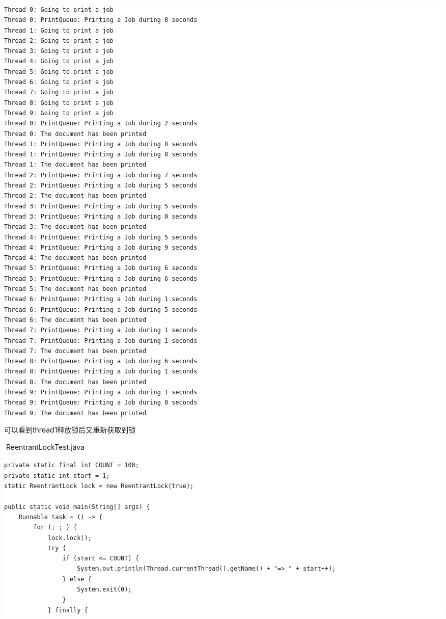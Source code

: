 ```
Thread 0: Going to print a job
Thread 0: PrintQueue: Printing a Job during 8 seconds
Thread 1: Going to print a job
Thread 2: Going to print a job
Thread 3: Going to print a job
Thread 4: Going to print a job
Thread 5: Going to print a job
Thread 6: Going to print a job
Thread 7: Going to print a job
Thread 8: Going to print a job
Thread 9: Going to print a job
Thread 0: PrintQueue: Printing a Job during 2 seconds
Thread 0: The document has been printed
Thread 1: PrintQueue: Printing a Job during 8 seconds
Thread 1: PrintQueue: Printing a Job during 8 seconds
Thread 1: The document has been printed
Thread 2: PrintQueue: Printing a Job during 7 seconds
Thread 2: PrintQueue: Printing a Job during 5 seconds
Thread 2: The document has been printed
Thread 3: PrintQueue: Printing a Job during 5 seconds
Thread 3: PrintQueue: Printing a Job during 0 seconds
Thread 3: The document has been printed
Thread 4: PrintQueue: Printing a Job during 5 seconds
Thread 4: PrintQueue: Printing a Job during 9 seconds
Thread 4: The document has been printed
Thread 5: PrintQueue: Printing a Job during 6 seconds
Thread 5: PrintQueue: Printing a Job during 6 seconds
Thread 5: The document has been printed
Thread 6: PrintQueue: Printing a Job during 1 seconds
Thread 6: PrintQueue: Printing a Job during 5 seconds
Thread 6: The document has been printed
Thread 7: PrintQueue: Printing a Job during 1 seconds
Thread 7: PrintQueue: Printing a Job during 1 seconds
Thread 7: The document has been printed
Thread 8: PrintQueue: Printing a Job during 6 seconds
Thread 8: PrintQueue: Printing a Job during 1 seconds
Thread 8: The document has been printed
Thread 9: PrintQueue: Printing a Job during 1 seconds
Thread 9: PrintQueue: Printing a Job during 0 seconds
Thread 9: The document has been printed
```

可以看到thread1释放锁后又重新获取到锁





​	ReentrantLockTest.java

```
private static final int COUNT = 100;
private static int start = 1;
static ReentrantLock lock = new ReentrantLock(true);

public static void main(String[] args) {
    Runnable task = () -> {
        for (; ; ) {
            lock.lock();
            try {
                if (start <= COUNT) {
                    System.out.println(Thread.currentThread().getName() + "=> " + start++);
                } else {
                    System.exit(0);
                }
            } finally {
```